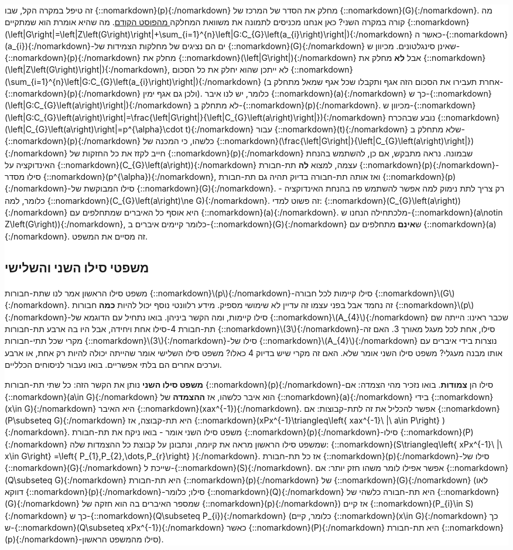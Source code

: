 זה טיפל במקרה הקל, שבו {::nomarkdown}\(p\){:/nomarkdown} מחלק את הסדר של המרכז של {::nomarkdown}\(G\){:/nomarkdown}. מה קורה במקרה השני? כאן אנחנו מכניסים לתמונה את משוואת המחלקה<a href="http://www.gadial.net/2017/06/02/group_actions/"> מהפוסט הקודם</a>. מה שהיא אומרת הוא שמתקיים {::nomarkdown}\(\left\|G\right\|=\left\|Z\left(G\right)\right\|+\sum_{i=1}^{n}\left\|G:C_{G}\left(a_{i}\right)\right\|\){:/nomarkdown} כאשר ה-{::nomarkdown}\(a_{i}\){:/nomarkdown}-ים הם נציגים של מחלקות הצמידות של {::nomarkdown}\(G\){:/nomarkdown} שאינן סינגלטונים. מכיוון ש-{::nomarkdown}\(p\){:/nomarkdown} מחלק את {::nomarkdown}\(\left\|G\right\|\){:/nomarkdown} אבל <strong>לא</strong> מחלק את {::nomarkdown}\(\left\|Z\left(G\right)\right\|\){:/nomarkdown}, לא ייתכן שהוא יחלק את כל הסכום {::nomarkdown}\(\sum_{i=1}^{n}\left\|G:C_{G}\left(a_{i}\right)\right\|\){:/nomarkdown} (אחרת תעבירו את הסכום הזה אגף ותקבלו שכל אגף שמאל מתחלק ב-{::nomarkdown}\(p\){:/nomarkdown} ולכן גם אגף ימין). כלומר, יש לנו איבר {::nomarkdown}\(a\){:/nomarkdown} כך ש-{::nomarkdown}\(\left\|G:C_{G}\left(a\right)\right\|\){:/nomarkdown} לא מתחלק ב-{::nomarkdown}\(p\){:/nomarkdown}. מכיוון ש-{::nomarkdown}\(\left\|G:C_{G}\left(a\right)\right\|=\frac{\left\|G\right\|}{\left\|C_{G}\left(a\right)\right\|}\){:/nomarkdown} נובע שבהכרח {::nomarkdown}\(\left\|C_{G}\left(a\right)\right\|=p^{\alpha}\cdot t\){:/nomarkdown} עבור {::nomarkdown}\(t\){:/nomarkdown} שלא מתחלק ב-{::nomarkdown}\(p\){:/nomarkdown} כלשהו, כי המכנה של {::nomarkdown}\(\frac{\left\|G\right\|}{\left\|C_{G}\left(a\right)\right\|}\){:/nomarkdown} חייב לקזז את כל החזקות של {::nomarkdown}\(p\){:/nomarkdown} שבמונה. נראה מתבקש, אם כן, להשתמש בהנחת האינדוקציה על {::nomarkdown}\(C_{G}\left(a\right)\){:/nomarkdown} עצמה, למצוא <strong>לה</strong> תת-חבורת {::nomarkdown}\(p\){:/nomarkdown}-סילו מסדר {::nomarkdown}\(p^{\alpha}\){:/nomarkdown}, ואז אותה תת-חבורה בדיוק תהיה גם תת-חבורת {::nomarkdown}\(p\){:/nomarkdown}-סילו המבוקשת של {::nomarkdown}\(G\){:/nomarkdown}. רק צריך לתת נימוק למה אפשר להשתמש פה בהנחת האינדוקציה - כלומר, למה {::nomarkdown}\(C_{G}\left(a\right)\ne G\){:/nomarkdown}. זה פשוט למדי: {::nomarkdown}\(C_{G}\left(a\right)\){:/nomarkdown} היא אוסף כל האיברים שמתחלפים עם {::nomarkdown}\(a\){:/nomarkdown}. מלכתחילה הנחנו ש-{::nomarkdown}\(a\notin Z\left(G\right)\){:/nomarkdown}, כלומר קיימים איברים ב-{::nomarkdown}\(G\){:/nomarkdown} ש<strong>אינם</strong> מתחלפים עם {::nomarkdown}\(a\){:/nomarkdown}. זה מסיים את המשפט.
<h2>משפטי סילו השני והשלישי</h2>
משפט סילו הראשון אמר לנו שתת-חבורות {::nomarkdown}\(p\){:/nomarkdown}-סילו קיימות לכל חבורה {::nomarkdown}\(G\){:/nomarkdown}. זה נחמד אבל בפני עצמו זה עדיין לא שימושי מספיק. מידע רלוונטי נוסף יכול להיות <strong>כמה</strong> חבורות {::nomarkdown}\(p\){:/nomarkdown}-סילו קיימות, ומה הקשר ביניהן. בואו נתחיל עם הדוגמא של {::nomarkdown}\(A_{4}\){:/nomarkdown} שכבר ראינו: הייתה שם תת-חבורת 4-סילו אחת ויחידה, אבל היו בה ארבע תת-חבורות {::nomarkdown}\(3\){:/nomarkdown}-סילו, אחת לכל מעגל מאורך 3. האם זה מקרי שכל תתי-חבורות {::nomarkdown}\(3\){:/nomarkdown}-סילו של {::nomarkdown}\(A_{4}\){:/nomarkdown} נוצרות בידי איברים עם אותו מבנה מעגלי? משפט סילו השני אומר שלא. האם זה מקרי שיש בדיוק 4 כאלו? משפט סילו השלישי אומר שהייתה יכולה להיות רק אחת, או ארבע וערכים אחרים הם בלתי אפשריים. בואו נעבור לניסוחים הכלליים.

<strong>משפט סילו השני</strong> נותן את הקשר הזה: כל שתי תת-חבורות {::nomarkdown}\(p\){:/nomarkdown}-סילו הן <strong>צמודות</strong>. בואו נזכיר מהי הצמדה: אם {::nomarkdown}\(a\in G\){:/nomarkdown} הוא איבר כלשהו, אז <strong>ההצמדה</strong> של {::nomarkdown}\(a\){:/nomarkdown} בידי {::nomarkdown}\(x\in G\){:/nomarkdown} היא האיבר {::nomarkdown}\(xax^{-1}\){:/nomarkdown}. אפשר להכליל את זה לתת-קבוצות: אם {::nomarkdown}\(P\subseteq G\){:/nomarkdown} היא תת-קבוצה, אז {::nomarkdown}\(xPx^{-1}\triangleq\left\{ xax^{-1}\ \|\ a\in P\right\} \){:/nomarkdown}. משפט סילו השני אומר - בואו ניקח את תת-חבורת {::nomarkdown}\(p\){:/nomarkdown}-סילו {::nomarkdown}\(P\){:/nomarkdown} שמשפט סילו הראשון מראה את קיומה, ונתבונן על קבוצת כל ההצמדות שלה: {::nomarkdown}\(S\triangleq\left\{ xPx^{-1}\ \|\ x\in G\right\} =\left\{ P_{1},P_{2},\dots,P_{r}\right\} \){:/nomarkdown}. אז כל תת-חבורת {::nomarkdown}\(p\){:/nomarkdown}-סילו של {::nomarkdown}\(G\){:/nomarkdown} שייכת ל-{::nomarkdown}\(S\){:/nomarkdown}. אפשר אפילו לומר משהו חזק יותר: אם {::nomarkdown}\(Q\subseteq G\){:/nomarkdown} היא תת-חבורת {::nomarkdown}\(p\){:/nomarkdown} של {::nomarkdown}\(G\){:/nomarkdown} (לאו דווקא {::nomarkdown}\(p\){:/nomarkdown}-סילו; כלומר {::nomarkdown}\(Q\){:/nomarkdown} היא תת-חבורה כלשהי של {::nomarkdown}\(G\){:/nomarkdown} שמספר האיברים בה הוא חזקה של {::nomarkdown}\(p\){:/nomarkdown}) אז קיים {::nomarkdown}\(P_{i}\in S\){:/nomarkdown} כך ש-{::nomarkdown}\(Q\subseteq P_{i}\){:/nomarkdown} (כלומר, קיים {::nomarkdown}\(x\in G\){:/nomarkdown} כך ש-{::nomarkdown}\(Q\subseteq xPx^{-1}\){:/nomarkdown} כאשר {::nomarkdown}\(P\){:/nomarkdown} היא תת-חבורת {::nomarkdown}\(p\){:/nomarkdown}-סילו מהמשפט הראשון).
